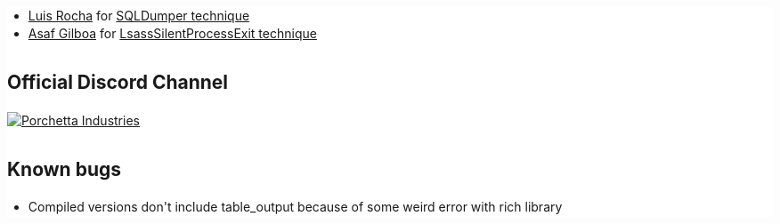 * [Luis Rocha](https://twitter.com/countuponsec) for [SQLDumper technique](https://twitter.com/countuponsec/status/910969424215232518)
* [Asaf Gilboa](https://mobile.twitter.com/asaf_gilboa) for [LsassSilentProcessExit technique](https://github.com/deepinstinct/LsassSilentProcessExit)

## Official Discord Channel

[![Porchetta Industries](https://discordapp.com/api/guilds/736724457258745996/widget.png?style=banner3)](https://discord.gg/sEkn3aa)

## Known bugs

* Compiled versions don't include table_output because of some weird error with rich library
